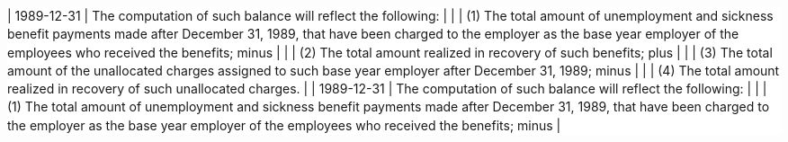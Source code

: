 | 1989-12-31 | The computation of such balance will reflect the following:                                                                                                                                                                                                                                                                                                                                                                                                                                                                                                                                                                                                                                                                                                                                                                                  |
|            |               (1) The total amount of unemployment and sickness benefit payments made after December 31, 1989, that have been charged to the employer as the base year employer of the employees who received the benefits; minus                                                                                                                                                                                                                                                                                                                                                                                                                                                                                                                                                                                                            |
|            |               (2) The total amount realized in recovery of such benefits; plus                                                                                                                                                                                                                                                                                                                                                                                                                                                                                                                                                                                                                                                                                                                                                               |
|            |               (3) The total amount of the unallocated charges assigned to such base year employer after December 31, 1989; minus                                                                                                                                                                                                                                                                                                                                                                                                                                                                                                                                                                                                                                                                                                             |
|            |               (4) The total amount realized in recovery of such unallocated charges.                                                                                                                                                                                                                                                                                                                                                                                                                                                                                                                                                                                                                                                                                                                                                         |
| 1989-12-31 | The computation of such balance will reflect the following:                                                                                                                                                                                                                                                                                                                                                                                                                                                                                                                                                                                                                                                                                                                                                                                  |
|            |               (1) The total amount of unemployment and sickness benefit payments made after December 31, 1989, that have been charged to the employer as the base year employer of the employees who received the benefits; minus                                                                                                                                                                                                                                                                                                                                                                                                                                                                                                                                                                                                            |